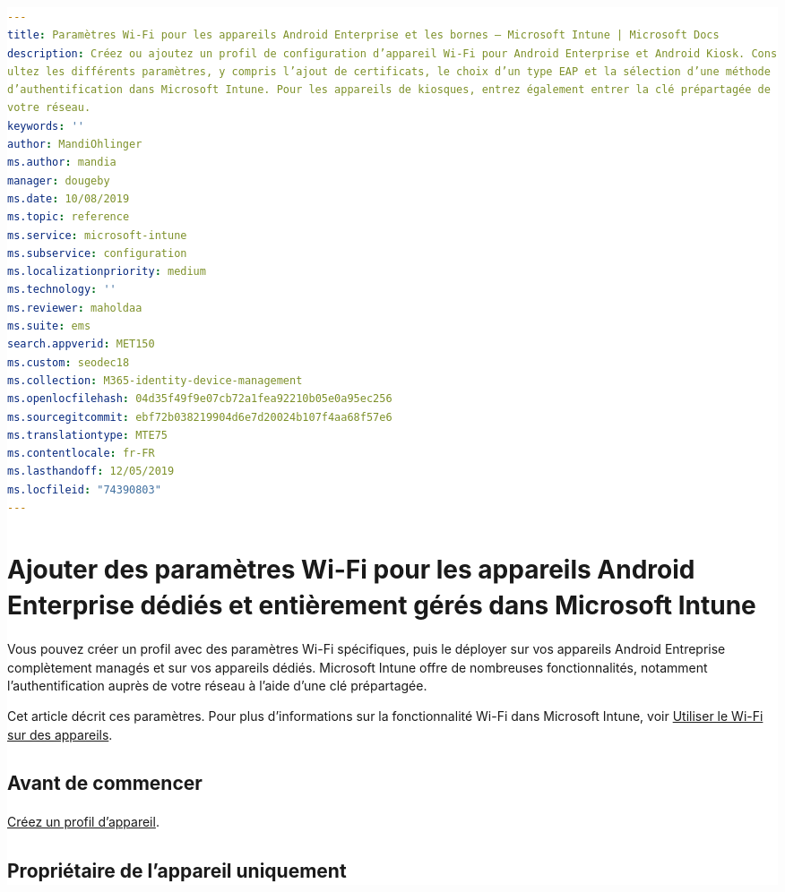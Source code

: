 ```yaml
---
title: Paramètres Wi-Fi pour les appareils Android Enterprise et les bornes – Microsoft Intune | Microsoft Docs
description: Créez ou ajoutez un profil de configuration d’appareil Wi-Fi pour Android Enterprise et Android Kiosk. Consultez les différents paramètres, y compris l’ajout de certificats, le choix d’un type EAP et la sélection d’une méthode d’authentification dans Microsoft Intune. Pour les appareils de kiosques, entrez également entrer la clé prépartagée de votre réseau.
keywords: ''
author: MandiOhlinger
ms.author: mandia
manager: dougeby
ms.date: 10/08/2019
ms.topic: reference
ms.service: microsoft-intune
ms.subservice: configuration
ms.localizationpriority: medium
ms.technology: ''
ms.reviewer: maholdaa
ms.suite: ems
search.appverid: MET150
ms.custom: seodec18
ms.collection: M365-identity-device-management
ms.openlocfilehash: 04d35f49f9e07cb72a1fea92210b05e0a95ec256
ms.sourcegitcommit: ebf72b038219904d6e7d20024b107f4aa68f57e6
ms.translationtype: MTE75
ms.contentlocale: fr-FR
ms.lasthandoff: 12/05/2019
ms.locfileid: "74390803"
---
```

# <a name="add-wi-fi-settings-for-android-enterprise-dedicated-and-fully-managed-devices-in-microsoft-intune"></a>Ajouter des paramètres Wi-Fi pour les appareils Android Enterprise dédiés et entièrement gérés dans Microsoft Intune

Vous pouvez créer un profil avec des paramètres Wi-Fi spécifiques, puis le déployer sur vos appareils Android Entreprise complètement managés et sur vos appareils dédiés. Microsoft Intune offre de nombreuses fonctionnalités, notamment l’authentification auprès de votre réseau à l’aide d’une clé prépartagée.

Cet article décrit ces paramètres. Pour plus d’informations sur la fonctionnalité Wi-Fi dans Microsoft Intune, voir [Utiliser le Wi-Fi sur des appareils](wi-fi-settings-configure.md).

## <a name="before-you-begin"></a>Avant de commencer

[Créez un profil d’appareil](wi-fi-settings-configure.md#create-a-device-profile).

## <a name="device-owner-only"></a>Propriétaire de l’appareil uniquement

